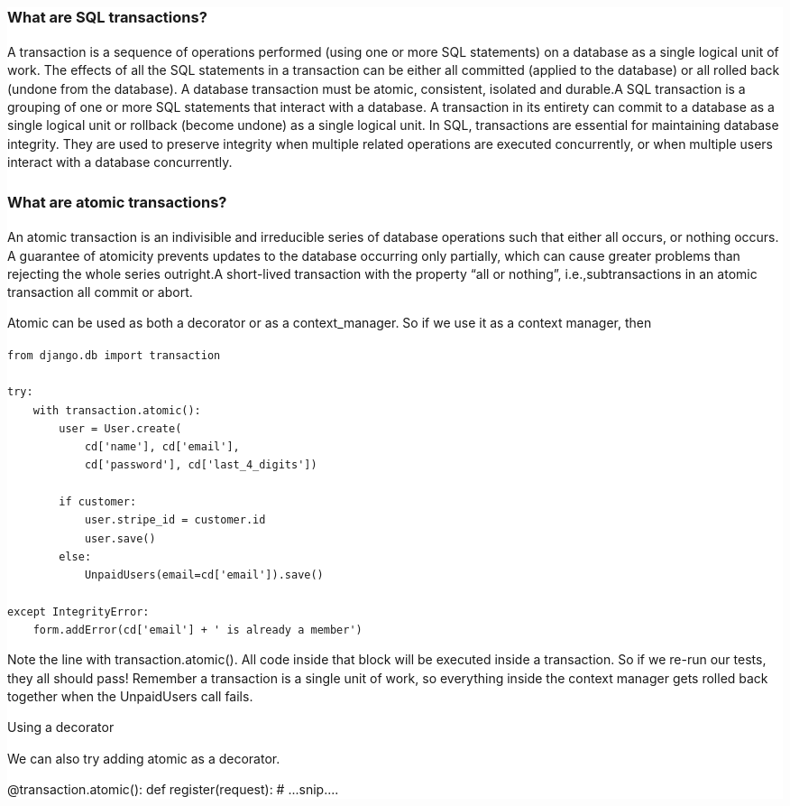 
### What are SQL transactions?

A transaction is a sequence of operations performed (using one or more SQL statements) on a database as a single logical unit of work. The effects of all the SQL statements in a transaction can be either all committed (applied to the database) or all rolled back (undone from the database). A database transaction must be atomic, consistent, isolated and durable.A SQL transaction is a grouping of one or more SQL statements that interact with a database. A transaction in its entirety can commit to a database as a single logical unit or rollback (become undone) as a single logical unit. In SQL, transactions are essential for maintaining database integrity. They are used to preserve integrity when multiple related operations are executed concurrently, or when multiple users interact with a database concurrently.


### What are atomic transactions?

An atomic transaction is an indivisible and irreducible series of database operations such that either all occurs, or nothing occurs. A guarantee of atomicity prevents updates to the database occurring only partially, which can cause greater problems than rejecting the whole series outright.A short-lived transaction with the property “all or nothing”, i.e.,subtransactions in an atomic transaction all commit or abort.

Atomic can be used as both a decorator or as a context_manager. So if we use it as a context manager, then 

    from django.db import transaction

    try:
        with transaction.atomic():
            user = User.create(
                cd['name'], cd['email'], 
                cd['password'], cd['last_4_digits'])

            if customer:
                user.stripe_id = customer.id
                user.save()
            else:
                UnpaidUsers(email=cd['email']).save()

    except IntegrityError:
        form.addError(cd['email'] + ' is already a member')

Note the line with transaction.atomic(). All code inside that block will be executed inside a transaction. So if we re-run our tests, they all should pass! Remember a transaction is a single unit of work, so everything inside the context manager gets rolled back together when the UnpaidUsers call fails.

Using a decorator

We can also try adding atomic as a decorator.

@transaction.atomic():
def register(request):
    # ...snip....
